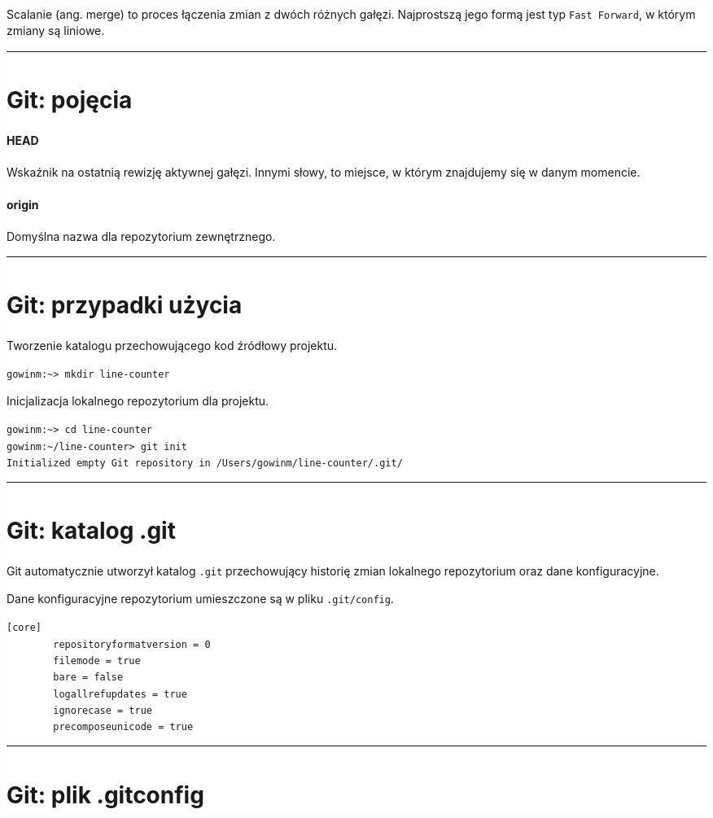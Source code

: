 Scalanie (ang. merge) to proces łączenia zmian z dwóch różnych gałęzi. Najprostszą jego formą jest typ `Fast Forward`, w którym zmiany są liniowe.

---
# Git: pojęcia

#### HEAD

Wskaźnik na ostatnią rewizję aktywnej gałęzi. Innymi słowy, to miejsce, w którym znajdujemy się w danym momencie.

#### origin

Domyślna nazwa dla repozytorium zewnętrznego.

---
# Git: przypadki użycia

Tworzenie katalogu przechowującego kod źródłowy projektu.

```
gowinm:~> mkdir line-counter
```

Inicjalizacja lokalnego repozytorium dla projektu.

```
gowinm:~> cd line-counter
gowinm:~/line-counter> git init
Initialized empty Git repository in /Users/gowinm/line-counter/.git/
```

---
# Git: katalog .git

Git automatycznie utworzył katalog `.git` przechowujący historię zmian lokalnego repozytorium oraz dane konfiguracyjne.

Dane konfiguracyjne repozytorium umieszczone są w pliku `.git/config`. 

```
[core]
        repositoryformatversion = 0
        filemode = true
        bare = false
        logallrefupdates = true
        ignorecase = true
        precomposeunicode = true
```

---
# Git: plik .gitconfig
